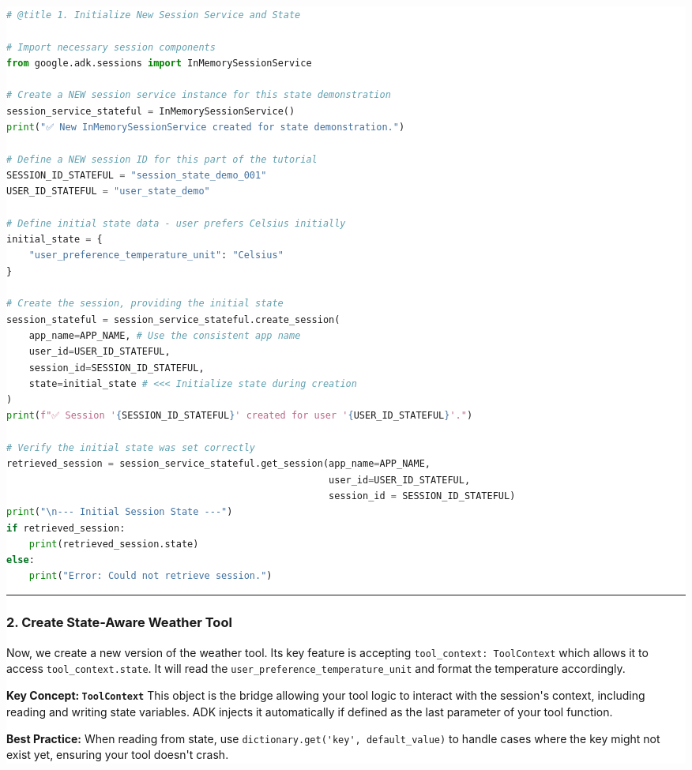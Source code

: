 ```py
# @title 1. Initialize New Session Service and State

# Import necessary session components
from google.adk.sessions import InMemorySessionService

# Create a NEW session service instance for this state demonstration
session_service_stateful = InMemorySessionService()
print("✅ New InMemorySessionService created for state demonstration.")

# Define a NEW session ID for this part of the tutorial
SESSION_ID_STATEFUL = "session_state_demo_001"
USER_ID_STATEFUL = "user_state_demo"

# Define initial state data - user prefers Celsius initially
initial_state = {
    "user_preference_temperature_unit": "Celsius"
}

# Create the session, providing the initial state
session_stateful = session_service_stateful.create_session(
    app_name=APP_NAME, # Use the consistent app name
    user_id=USER_ID_STATEFUL,
    session_id=SESSION_ID_STATEFUL,
    state=initial_state # <<< Initialize state during creation
)
print(f"✅ Session '{SESSION_ID_STATEFUL}' created for user '{USER_ID_STATEFUL}'.")

# Verify the initial state was set correctly
retrieved_session = session_service_stateful.get_session(app_name=APP_NAME,
                                                         user_id=USER_ID_STATEFUL,
                                                         session_id = SESSION_ID_STATEFUL)
print("\n--- Initial Session State ---")
if retrieved_session:
    print(retrieved_session.state)
else:
    print("Error: Could not retrieve session.")

```

---

### **2. Create State-Aware Weather Tool**

Now, we create a new version of the weather tool. Its key feature is accepting `tool_context: ToolContext` which allows it to access `tool_context.state`. It will read the `user_preference_temperature_unit` and format the temperature accordingly.

**Key Concept: `ToolContext`** This object is the bridge allowing your tool logic to interact with the session's context, including reading and writing state variables. ADK injects it automatically if defined as the last parameter of your tool function.

**Best Practice:** When reading from state, use `dictionary.get('key', default_value)` to handle cases where the key might not exist yet, ensuring your tool doesn't crash.
